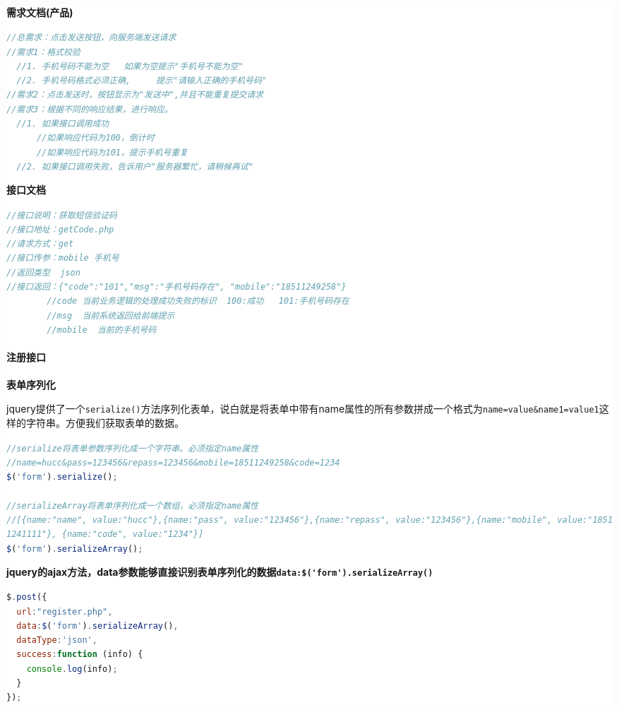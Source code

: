 **需求文档(产品)** 

```javascript
//总需求：点击发送按钮，向服务端发送请求
//需求1：格式校验
  //1. 手机号码不能为空   如果为空提示"手机号不能为空"
  //2. 手机号码格式必须正确,     提示"请输入正确的手机号码"
//需求2：点击发送时，按钮显示为"发送中",并且不能重复提交请求
//需求3：根据不同的响应结果，进行响应。
  //1. 如果接口调用成功
      //如果响应代码为100，倒计时
      //如果响应代码为101，提示手机号重复
  //2. 如果接口调用失败，告诉用户"服务器繁忙，请稍候再试"
```

**接口文档**

```javascript
//接口说明：获取短信验证码
//接口地址：getCode.php
//请求方式：get
//接口传参：mobile 手机号
//返回类型  json
//接口返回：{"code":"101","msg":"手机号码存在", "mobile":"18511249258"}
        //code 当前业务逻辑的处理成功失败的标识  100:成功   101:手机号码存在
        //msg  当前系统返回给前端提示
        //mobile  当前的手机号码
```



#### 注册接口

**表单序列化**

jquery提供了一个`serialize()`方法序列化表单，说白就是将表单中带有name属性的所有参数拼成一个格式为`name=value&name1=value1`这样的字符串。方便我们获取表单的数据。

```javascript
//serialize将表单参数序列化成一个字符串。必须指定name属性
//name=hucc&pass=123456&repass=123456&mobile=18511249258&code=1234
$('form').serialize();

//serializeArray将表单序列化成一个数组，必须指定name属性
//[{name:"name", value:"hucc"},{name:"pass", value:"123456"},{name:"repass", value:"123456"},{name:"mobile", value:"18511241111"}, {name:"code", value:"1234"}]
$('form').serializeArray();
```

**jquery的ajax方法，data参数能够直接识别表单序列化的数据`data:$('form').serializeArray()`**

```javascript
$.post({
  url:"register.php",
  data:$('form').serializeArray(),
  dataType:'json',
  success:function (info) {
    console.log(info);
  }
});
```
